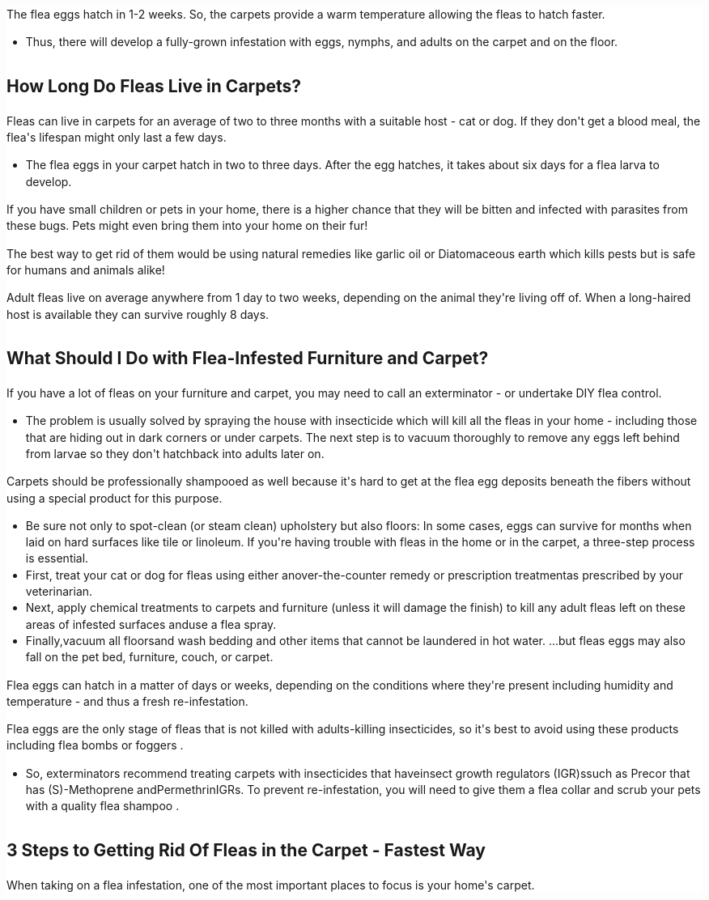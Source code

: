 The flea eggs hatch in 1-2 weeks. So, the carpets provide a warm temperature allowing the fleas to hatch faster.
- Thus, there will develop a fully-grown infestation with eggs, nymphs, and adults on the carpet and on the floor.
## How Long Do Fleas Live in Carpets?
Fleas can live in carpets for an average of two to three months with a suitable host - cat or dog. If they don't get a blood meal, the flea's lifespan might only last a few days.
- The flea eggs in your carpet hatch in two to three days.
After the egg hatches, it takes about six days for a flea larva to develop.

If you have small children or pets in your home, there is a higher chance that they will be bitten and infected with parasites from these bugs. Pets might even bring them into your home on their fur!

The best way to get rid of them would be using natural remedies like garlic oil or Diatomaceous earth which kills pests but is safe for humans and animals alike!

Adult fleas live on average anywhere from 1 day to two weeks, depending on the animal they're living off of. When a long-haired host is available they can survive roughly 8 days.
## What Should I Do with Flea-Infested Furniture and Carpet?
If you have a lot of fleas on your furniture and carpet, you may need to call an exterminator - or undertake DIY flea control.
- The problem is usually solved by spraying the house with insecticide which will kill all the fleas in your home - including those that are hiding out in dark corners or under carpets.
The next step is to vacuum thoroughly to remove any eggs left behind from larvae so they don't hatchback into adults later on.

Carpets should be professionally shampooed as well because it's hard to get at the flea egg deposits beneath the fibers without using a special product for this purpose.
- Be sure not only to spot-clean (or steam clean) upholstery but also floors: In some cases, eggs can survive for months when laid on hard surfaces like tile or linoleum.
If you're having trouble with fleas in the home or in the carpet, a three-step process is essential.
- First, treat your cat or dog for fleas using either anover-the-counter remedy or prescription treatmentas prescribed by your veterinarian.
- Next, apply chemical treatments to carpets and furniture (unless it will damage the finish) to kill any adult fleas left on these areas of infested surfaces anduse a flea spray.
- Finally,vacuum all floorsand wash bedding and other items that cannot be laundered in hot water.
...but fleas eggs may also fall on the pet bed, furniture, couch, or carpet.

Flea eggs can hatch in a matter of days or weeks, depending on the conditions where they're present including humidity and temperature - and thus a fresh re-infestation.

Flea eggs are the only stage of fleas that is not killed with adults-killing insecticides, so it's best to avoid using these products including
flea bombs or foggers
.
- So, exterminators recommend treating carpets with insecticides that haveinsect growth regulators (IGR)ssuch as Precor that has (S)-Methoprene andPermethrinIGRs.
To prevent re-infestation, you will need to
give them a flea collar
and scrub your pets with a
quality flea shampoo
.
## 3 Steps to Getting Rid Of Fleas in the Carpet - Fastest Way
When taking on a flea infestation, one of the most important places to focus is your home's carpet.
